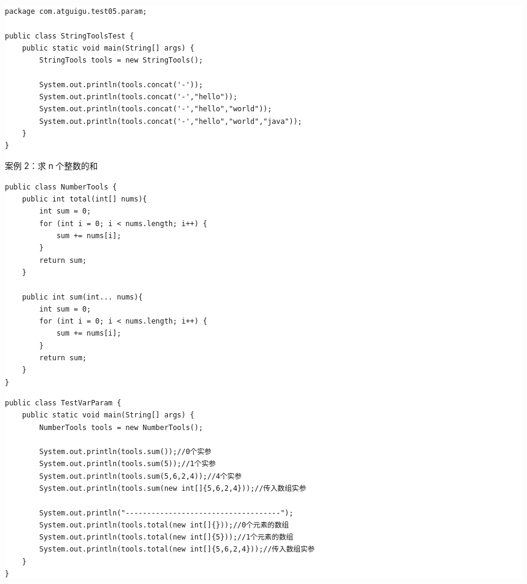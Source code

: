 ```
package com.atguigu.test05.param;
​
public class StringToolsTest {
    public static void main(String[] args) {
        StringTools tools = new StringTools();
​
        System.out.println(tools.concat('-'));
        System.out.println(tools.concat('-',"hello"));
        System.out.println(tools.concat('-',"hello","world"));
        System.out.println(tools.concat('-',"hello","world","java"));
    }
}

```

案例 2：求 n 个整数的和

```
public class NumberTools {
    public int total(int[] nums){
        int sum = 0;
        for (int i = 0; i < nums.length; i++) {
            sum += nums[i];
        }
        return sum;
    }
​
    public int sum(int... nums){
        int sum = 0;
        for (int i = 0; i < nums.length; i++) {
            sum += nums[i];
        }
        return sum;
    }
}

```

```
public class TestVarParam {
    public static void main(String[] args) {
        NumberTools tools = new NumberTools();
​
        System.out.println(tools.sum());//0个实参
        System.out.println(tools.sum(5));//1个实参
        System.out.println(tools.sum(5,6,2,4));//4个实参
        System.out.println(tools.sum(new int[]{5,6,2,4}));//传入数组实参
​
        System.out.println("------------------------------------");
        System.out.println(tools.total(new int[]{}));//0个元素的数组
        System.out.println(tools.total(new int[]{5}));//1个元素的数组
        System.out.println(tools.total(new int[]{5,6,2,4}));//传入数组实参
    }
}

```
